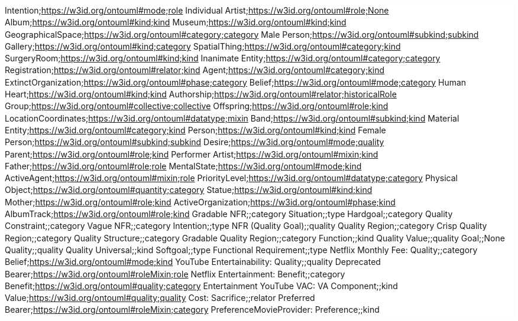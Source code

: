 Intention;https://w3id.org/ontouml#mode;role
Individual Artist;https://w3id.org/ontouml#role;None
Album;https://w3id.org/ontouml#kind;kind
Museum;https://w3id.org/ontouml#kind;kind
GeographicalSpace;https://w3id.org/ontouml#category;category
Male Person;https://w3id.org/ontouml#subkind;subkind
Gallery;https://w3id.org/ontouml#kind;category
SpatialThing;https://w3id.org/ontouml#category;kind
SurgeryRoom;https://w3id.org/ontouml#kind;kind
Inanimate Entity;https://w3id.org/ontouml#category;category
Registration;https://w3id.org/ontouml#relator;kind
Agent;https://w3id.org/ontouml#category;kind
ExtinctOrganization;https://w3id.org/ontouml#phase;category
Belief;https://w3id.org/ontouml#mode;category
Human Heart;https://w3id.org/ontouml#kind;kind
Authorship;https://w3id.org/ontouml#relator;historicalRole
Group;https://w3id.org/ontouml#collective;collective
Offspring;https://w3id.org/ontouml#role;kind
LocationCoordinates;https://w3id.org/ontouml#datatype;mixin
Band;https://w3id.org/ontouml#subkind;kind
Material Entity;https://w3id.org/ontouml#category;kind
Person;https://w3id.org/ontouml#kind;kind
Female Person;https://w3id.org/ontouml#subkind;subkind
Desire;https://w3id.org/ontouml#mode;quality
Parent;https://w3id.org/ontouml#role;kind
Performer Artist;https://w3id.org/ontouml#mixin;kind
Father;https://w3id.org/ontouml#role;role
MentalState;https://w3id.org/ontouml#mode;kind
ActiveAgent;https://w3id.org/ontouml#mixin;role
PriorityLevel;https://w3id.org/ontouml#datatype;category
Physical Object;https://w3id.org/ontouml#quantity;category
Statue;https://w3id.org/ontouml#kind;kind
Mother;https://w3id.org/ontouml#role;kind
ActiveOrganization;https://w3id.org/ontouml#phase;kind
AlbumTrack;https://w3id.org/ontouml#role;kind
Gradable NFR;;category
Situation;;type
Hardgoal;;category
Quality Constraint;;category
Vague NFR;;category
Intention;;type
NFR (Quality Goal);;quality
Quality Region;;category
Crisp Quality Region;;category
Quality Structure;;category
Gradable Quality Region;;category
Function;;kind
Quality Value;;quality
Goal;;None
Quality;;quality
Quality Universal;;kind
Softgoal;;type
Functional Requirement;;type
Netflix Monthly Fee: Quality;;category
Belief;https://w3id.org/ontouml#mode;kind
YouTube Entertainability: Quality;;quality
Deprecated Bearer;https://w3id.org/ontouml#roleMixin;role
Netflix Entertainment: Benefit;;category
Benefit;https://w3id.org/ontouml#quality;category
Entertainment YouTube VAC: VA Component;;kind
Value;https://w3id.org/ontouml#quality;quality
Cost: Sacrifice;;relator
Preferred Bearer;https://w3id.org/ontouml#roleMixin;category
PreferenceMovieProvider: Preference;;kind
